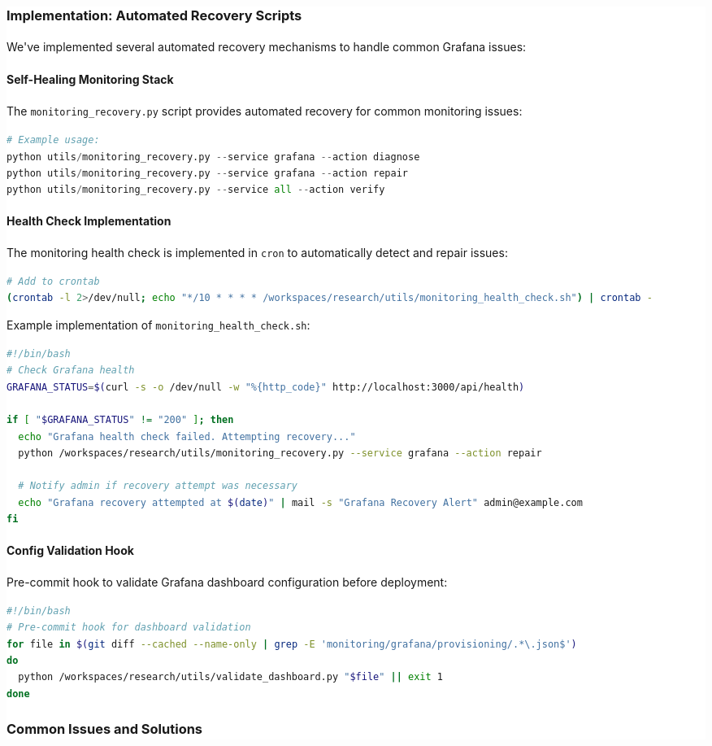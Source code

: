 ### Implementation: Automated Recovery Scripts

We've implemented several automated recovery mechanisms to handle common Grafana issues:

#### Self-Healing Monitoring Stack

The `monitoring_recovery.py` script provides automated recovery for common monitoring issues:

```python
# Example usage:
python utils/monitoring_recovery.py --service grafana --action diagnose
python utils/monitoring_recovery.py --service grafana --action repair
python utils/monitoring_recovery.py --service all --action verify
```

#### Health Check Implementation

The monitoring health check is implemented in `cron` to automatically detect and repair issues:

```bash
# Add to crontab
(crontab -l 2>/dev/null; echo "*/10 * * * * /workspaces/research/utils/monitoring_health_check.sh") | crontab -
```

Example implementation of `monitoring_health_check.sh`:

```bash
#!/bin/bash
# Check Grafana health
GRAFANA_STATUS=$(curl -s -o /dev/null -w "%{http_code}" http://localhost:3000/api/health)

if [ "$GRAFANA_STATUS" != "200" ]; then
  echo "Grafana health check failed. Attempting recovery..."
  python /workspaces/research/utils/monitoring_recovery.py --service grafana --action repair
  
  # Notify admin if recovery attempt was necessary
  echo "Grafana recovery attempted at $(date)" | mail -s "Grafana Recovery Alert" admin@example.com
fi
```

#### Config Validation Hook

Pre-commit hook to validate Grafana dashboard configuration before deployment:

```bash
#!/bin/bash
# Pre-commit hook for dashboard validation
for file in $(git diff --cached --name-only | grep -E 'monitoring/grafana/provisioning/.*\.json$')
do
  python /workspaces/research/utils/validate_dashboard.py "$file" || exit 1
done
```

### Common Issues and Solutions
